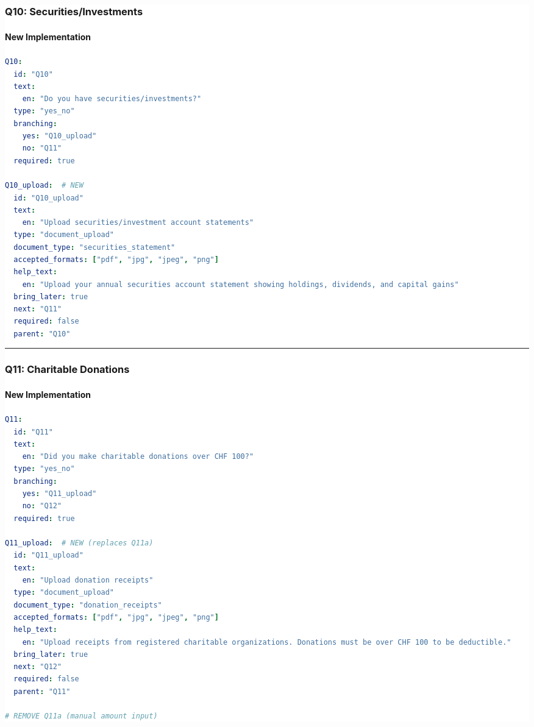 
### Q10: Securities/Investments

#### New Implementation
```yaml
Q10:
  id: "Q10"
  text:
    en: "Do you have securities/investments?"
  type: "yes_no"
  branching:
    yes: "Q10_upload"
    no: "Q11"
  required: true

Q10_upload:  # NEW
  id: "Q10_upload"
  text:
    en: "Upload securities/investment account statements"
  type: "document_upload"
  document_type: "securities_statement"
  accepted_formats: ["pdf", "jpg", "jpeg", "png"]
  help_text:
    en: "Upload your annual securities account statement showing holdings, dividends, and capital gains"
  bring_later: true
  next: "Q11"
  required: false
  parent: "Q10"
```

---

### Q11: Charitable Donations

#### New Implementation
```yaml
Q11:
  id: "Q11"
  text:
    en: "Did you make charitable donations over CHF 100?"
  type: "yes_no"
  branching:
    yes: "Q11_upload"
    no: "Q12"
  required: true

Q11_upload:  # NEW (replaces Q11a)
  id: "Q11_upload"
  text:
    en: "Upload donation receipts"
  type: "document_upload"
  document_type: "donation_receipts"
  accepted_formats: ["pdf", "jpg", "jpeg", "png"]
  help_text:
    en: "Upload receipts from registered charitable organizations. Donations must be over CHF 100 to be deductible."
  bring_later: true
  next: "Q12"
  required: false
  parent: "Q11"

# REMOVE Q11a (manual amount input)
```
